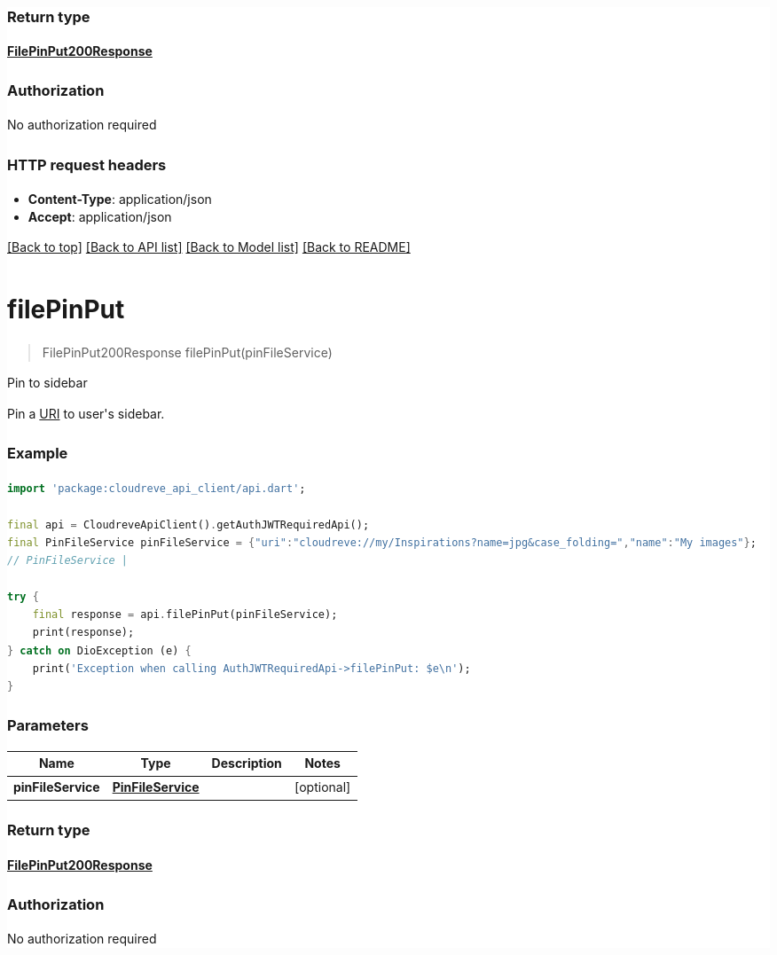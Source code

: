 ### Return type

[**FilePinPut200Response**](FilePinPut200Response.md)

### Authorization

No authorization required

### HTTP request headers

 - **Content-Type**: application/json
 - **Accept**: application/json

[[Back to top]](#) [[Back to API list]](../README.md#documentation-for-api-endpoints) [[Back to Model list]](../README.md#documentation-for-models) [[Back to README]](../README.md)

# **filePinPut**
> FilePinPut200Response filePinPut(pinFileService)

Pin to sidebar

Pin a [URI](https://docs.cloudreve.org/api/file-uri) to user's sidebar.

### Example
```dart
import 'package:cloudreve_api_client/api.dart';

final api = CloudreveApiClient().getAuthJWTRequiredApi();
final PinFileService pinFileService = {"uri":"cloudreve://my/Inspirations?name=jpg&case_folding=","name":"My images"}; // PinFileService | 

try {
    final response = api.filePinPut(pinFileService);
    print(response);
} catch on DioException (e) {
    print('Exception when calling AuthJWTRequiredApi->filePinPut: $e\n');
}
```

### Parameters

Name | Type | Description  | Notes
------------- | ------------- | ------------- | -------------
 **pinFileService** | [**PinFileService**](PinFileService.md)|  | [optional] 

### Return type

[**FilePinPut200Response**](FilePinPut200Response.md)

### Authorization

No authorization required
